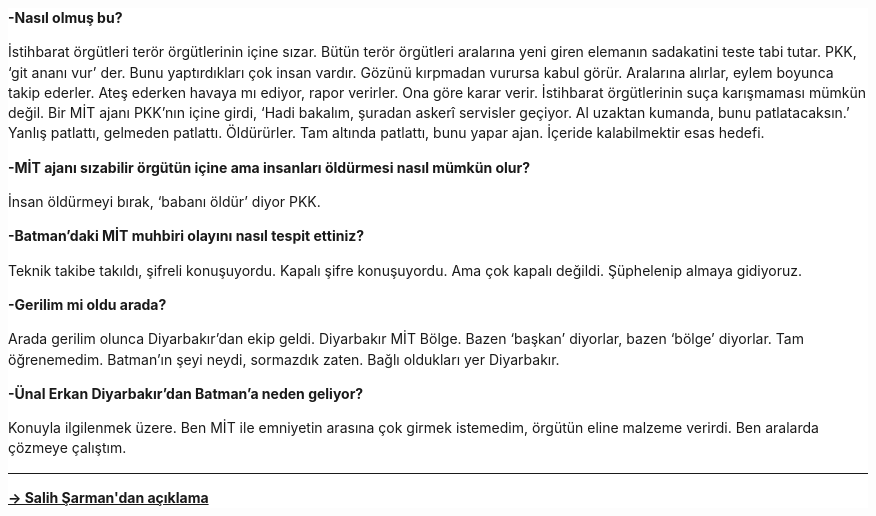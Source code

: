    <p>
    <strong>
     -Nasıl olmuş bu?
    </strong>
   </p>
   <p>
    İstihbarat örgütleri terör örgütlerinin içine sızar. Bütün terör örgütleri aralarına yeni giren elemanın sadakatini teste tabi tutar. PKK, ‘git ananı vur’ der. Bunu yaptırdıkları çok insan vardır. Gözünü kırpmadan vurursa kabul görür. Aralarına alırlar, eylem boyunca takip ederler. Ateş ederken havaya mı ediyor, rapor verirler. Ona göre karar verir. İstihbarat örgütlerinin suça karışmaması mümkün değil. Bir MİT ajanı PKK’nın içine girdi, ‘Hadi bakalım, şuradan askerî servisler geçiyor. Al uzaktan kumanda, bunu patlatacaksın.’ Yanlış patlattı, gelmeden patlattı. Öldürürler. Tam altında patlattı, bunu yapar ajan. İçeride kalabilmektir esas hedefi.
   </p>
   <p>
    <strong>
     -MİT ajanı sızabilir örgütün içine ama insanları öldürmesi nasıl mümkün olur?
    </strong>
   </p>
   <p>
    İnsan öldürmeyi bırak, ‘babanı öldür’ diyor PKK.
   </p>
   <p>
    <strong>
     -Batman’daki MİT muhbiri olayını nasıl tespit ettiniz?
    </strong>
   </p>
   <p>
    Teknik takibe takıldı, şifreli konuşuyordu. Kapalı şifre konuşuyordu. Ama çok kapalı değildi. Şüphelenip almaya gidiyoruz.
   </p>
   <p>
    <strong>
     -Gerilim mi oldu arada?
    </strong>
   </p>
   <p>
    Arada gerilim olunca Diyarbakır’dan ekip geldi. Diyarbakır MİT Bölge. Bazen ‘başkan’ diyorlar, bazen ‘bölge’ diyorlar. Tam öğrenemedim. Batman’ın şeyi neydi, sormazdık zaten. Bağlı oldukları yer Diyarbakır.
   </p>
   <p>
    <strong>
     -Ünal Erkan Diyarbakır’dan Batman’a neden geliyor?
    </strong>
   </p>
   <p>
    Konuyla ilgilenmek üzere. Ben MİT ile emniyetin arasına çok girmek istemedim, örgütün eline malzeme verirdi. Ben aralarda çözmeye çalıştım.
   </p>
   <hr/>
   <p>
    <a href="/web/20120413154421/http://www.aksiyon.com.tr/aksiyon/haber-31904-.html" target="_blank">
     <strong>
      -&gt; Salih Şarman'dan açıklama
     </strong>
    </a>
   </p>
  </font>
 </div>
 <div>
 </div>
 <div>
 </div>